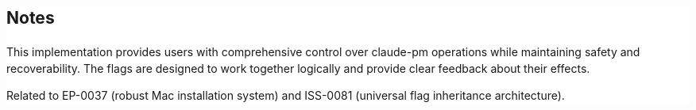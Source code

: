 ## Notes
This implementation provides users with comprehensive control over claude-pm operations while maintaining safety and recoverability. The flags are designed to work together logically and provide clear feedback about their effects.

Related to EP-0037 (robust Mac installation system) and ISS-0081 (universal flag inheritance architecture).